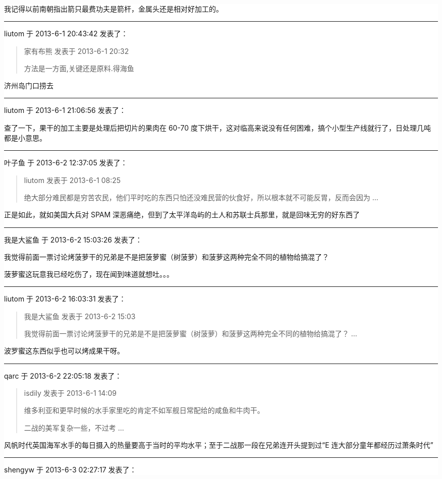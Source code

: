 我记得以前南朝指出箭只最费功夫是箭杆，金属头还是相对好加工的。

---

liutom 于 2013-6-1 20:43:42 发表了：

> 家有布熊 发表于 2013-6-1 20:32
>
> 方法是一方面,关键还是原料.得海鱼

济州岛门口捞去

---

liutom 于 2013-6-1 21:06:56 发表了：

查了一下，果干的加工主要是处理后把切片的果肉在 60-70 度下烘干，这对临高来说没有任何困难，搞个小型生产线就行了，日处理几吨都是小意思。

---

叶子鱼 于 2013-6-2 12:37:05 发表了：

> liutom 发表于 2013-6-1 08:25
>
> 绝大部分难民都是穷苦农民，他们平时吃的东西只怕还没难民营的伙食好，所以根本就不可能反胃，反而会因为 ...

正是如此，就如美国大兵对 SPAM 深恶痛绝，但到了太平洋岛屿的土人和苏联士兵那里，就是回味无穷的好东西了

---

我是大鲨鱼 于 2013-6-2 15:03:26 发表了：

我觉得前面一票讨论烤菠萝干的兄弟是不是把菠萝蜜（树菠萝）和菠萝这两种完全不同的植物给搞混了？

菠萝蜜这玩意我已经吃伤了，现在闻到味道就想吐。。。

---

liutom 于 2013-6-2 16:03:31 发表了：

> 我是大鲨鱼 发表于 2013-6-2 15:03
>
> 我觉得前面一票讨论烤菠萝干的兄弟是不是把菠萝蜜（树菠萝）和菠萝这两种完全不同的植物给搞混了？ ...

波罗蜜这东西似乎也可以烤成果干呀。

---

qarc 于 2013-6-2 22:05:18 发表了：

> isdily 发表于 2013-6-1 14:09
>
> 维多利亚和更早时候的水手家里吃的肯定不如军舰日常配给的咸鱼和牛肉干。
>
> 二战的美军复杂一些，不过考 ...

风帆时代英国海军水手的每日摄入的热量要高于当时的平均水平；至于二战那一段在兄弟连开头提到过“E 连大部分童年都经历过萧条时代”

---

shengyw 于 2013-6-3 02:27:17 发表了：
